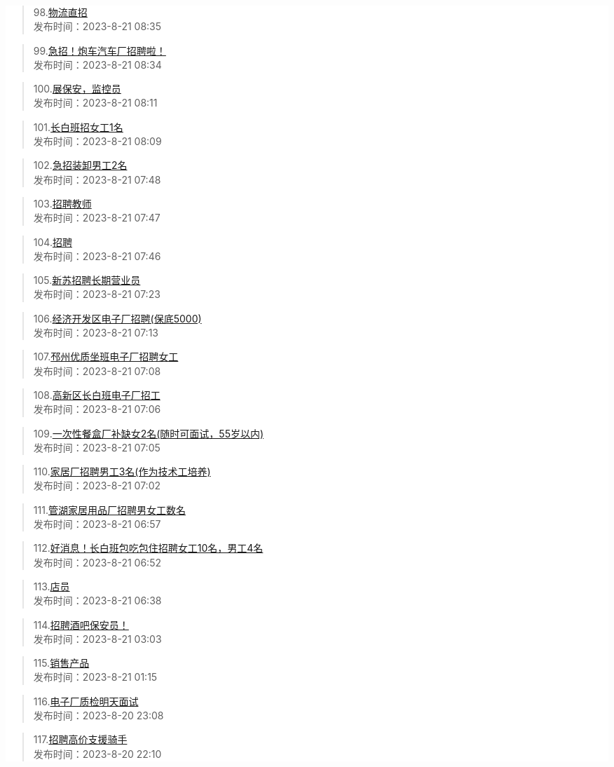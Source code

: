 >98.[物流直招](https://www.pzzc.net/forum.php?mod=viewthread&tid=10341151)<br>
>发布时间：2023-8-21 08:35

>99.[急招！炮车汽车厂招聘啦！](https://www.pzzc.net/forum.php?mod=viewthread&tid=10341148)<br>
>发布时间：2023-8-21 08:34

>100.[展保安，监控员](https://www.pzzc.net/forum.php?mod=viewthread&tid=10341140)<br>
>发布时间：2023-8-21 08:11

>101.[长白班招女工1名](https://www.pzzc.net/forum.php?mod=viewthread&tid=10341139)<br>
>发布时间：2023-8-21 08:09

>102.[急招装卸男工2名](https://www.pzzc.net/forum.php?mod=viewthread&tid=10341134)<br>
>发布时间：2023-8-21 07:48

>103.[招聘教师](https://www.pzzc.net/forum.php?mod=viewthread&tid=10341133)<br>
>发布时间：2023-8-21 07:47

>104.[招聘](https://www.pzzc.net/forum.php?mod=viewthread&tid=10341132)<br>
>发布时间：2023-8-21 07:46

>105.[新苏招聘长期营业员](https://www.pzzc.net/forum.php?mod=viewthread&tid=10341127)<br>
>发布时间：2023-8-21 07:23

>106.[经济开发区电子厂招聘(保底5000)](https://www.pzzc.net/forum.php?mod=viewthread&tid=10341121)<br>
>发布时间：2023-8-21 07:13

>107.[邳州优质坐班电子厂招聘女工](https://www.pzzc.net/forum.php?mod=viewthread&tid=10341120)<br>
>发布时间：2023-8-21 07:08

>108.[高新区长白班电子厂招工](https://www.pzzc.net/forum.php?mod=viewthread&tid=10341119)<br>
>发布时间：2023-8-21 07:06

>109.[一次性餐盒厂补缺女2名(随时可面试，55岁以内)](https://www.pzzc.net/forum.php?mod=viewthread&tid=10341118)<br>
>发布时间：2023-8-21 07:05

>110.[家居厂招聘男工3名(作为技术工培养)](https://www.pzzc.net/forum.php?mod=viewthread&tid=10341117)<br>
>发布时间：2023-8-21 07:02

>111.[管湖家居用品厂招聘男女工数名](https://www.pzzc.net/forum.php?mod=viewthread&tid=10341116)<br>
>发布时间：2023-8-21 06:57

>112.[好消息！长白班包吃包住招聘女工10名，男工4名](https://www.pzzc.net/forum.php?mod=viewthread&tid=10341115)<br>
>发布时间：2023-8-21 06:52

>113.[店员](https://www.pzzc.net/forum.php?mod=viewthread&tid=10341112)<br>
>发布时间：2023-8-21 06:38

>114.[招聘酒吧保安员！](https://www.pzzc.net/forum.php?mod=viewthread&tid=10341100)<br>
>发布时间：2023-8-21 03:03

>115.[销售产品](https://www.pzzc.net/forum.php?mod=viewthread&tid=10341097)<br>
>发布时间：2023-8-21 01:15

>116.[电子厂质检明天面试](https://www.pzzc.net/forum.php?mod=viewthread&tid=10341090)<br>
>发布时间：2023-8-20 23:08

>117.[招聘高价支援骑手](https://www.pzzc.net/forum.php?mod=viewthread&tid=10341084)<br>
>发布时间：2023-8-20 22:10
